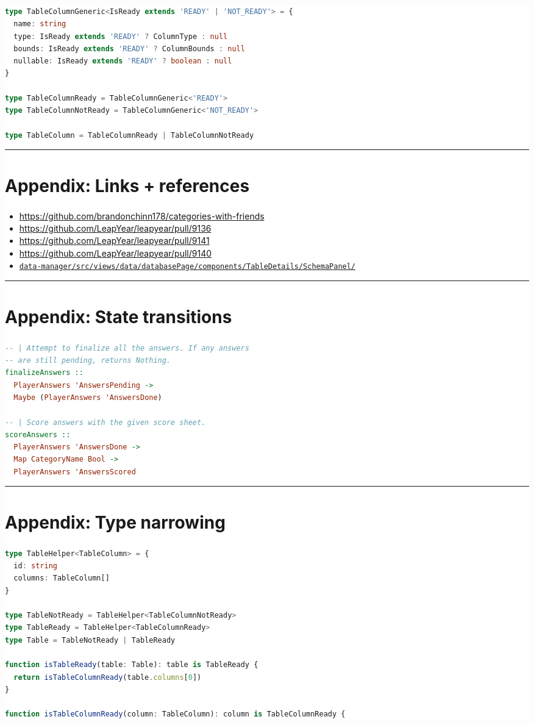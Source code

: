 ```ts
type TableColumnGeneric<IsReady extends 'READY' | 'NOT_READY'> = {
  name: string
  type: IsReady extends 'READY' ? ColumnType : null
  bounds: IsReady extends 'READY' ? ColumnBounds : null
  nullable: IsReady extends 'READY' ? boolean : null
}

type TableColumnReady = TableColumnGeneric<'READY'>
type TableColumnNotReady = TableColumnGeneric<'NOT_READY'>

type TableColumn = TableColumnReady | TableColumnNotReady
```

---

# Appendix: Links + references

* https://github.com/brandonchinn178/categories-with-friends
* https://github.com/LeapYear/leapyear/pull/9136
* https://github.com/LeapYear/leapyear/pull/9141
* https://github.com/LeapYear/leapyear/pull/9140
* [`data-manager/src/views/data/databasePage/components/TableDetails/SchemaPanel/`](https://github.com/LeapYear/leapyear/tree/5d49e16fef02e02e592754aaa4bbfeb8dd7bdcea/data-manager/src/views/data/databasePage/components/TableDetails/SchemaPanel)

---

# Appendix: State transitions

```hs
-- | Attempt to finalize all the answers. If any answers
-- are still pending, returns Nothing.
finalizeAnswers ::
  PlayerAnswers 'AnswersPending ->
  Maybe (PlayerAnswers 'AnswersDone)

-- | Score answers with the given score sheet.
scoreAnswers ::
  PlayerAnswers 'AnswersDone ->
  Map CategoryName Bool ->
  PlayerAnswers 'AnswersScored
```

---

# Appendix: Type narrowing

```ts
type TableHelper<TableColumn> = {
  id: string
  columns: TableColumn[]
}

type TableNotReady = TableHelper<TableColumnNotReady>
type TableReady = TableHelper<TableColumnReady>
type Table = TableNotReady | TableReady

function isTableReady(table: Table): table is TableReady {
  return isTableColumnReady(table.columns[0])
}

function isTableColumnReady(column: TableColumn): column is TableColumnReady {
```